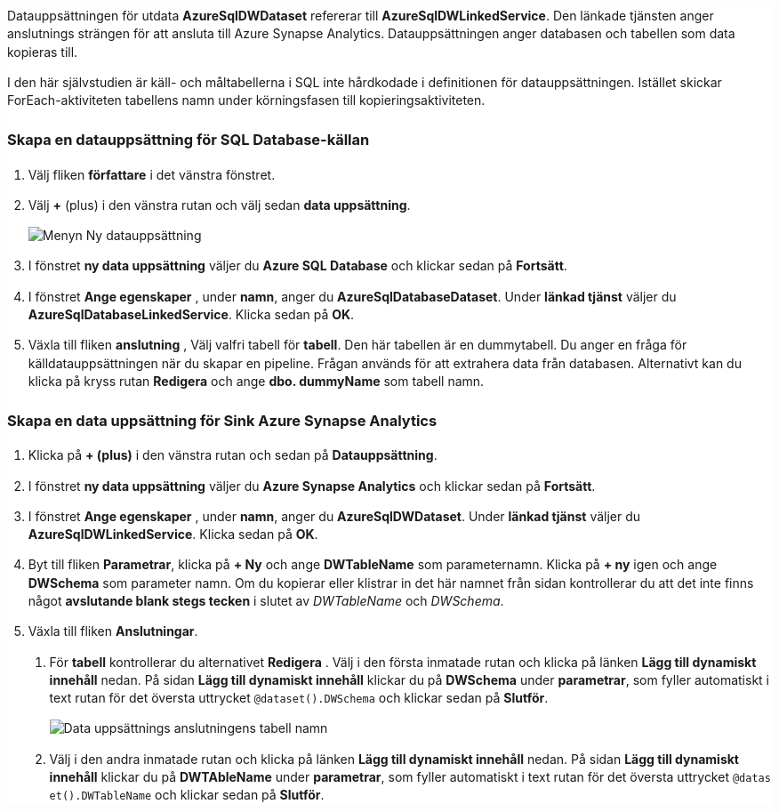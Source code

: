 Datauppsättningen för utdata **AzureSqlDWDataset** refererar till **AzureSqlDWLinkedService**. Den länkade tjänsten anger anslutnings strängen för att ansluta till Azure Synapse Analytics. Datauppsättningen anger databasen och tabellen som data kopieras till. 

I den här självstudien är käll- och måltabellerna i SQL inte hårdkodade i definitionen för datauppsättningen. Istället skickar ForEach-aktiviteten tabellens namn under körningsfasen till kopieringsaktiviteten. 

### <a name="create-a-dataset-for-source-sql-database"></a>Skapa en datauppsättning för SQL Database-källan

1. Välj fliken **författare** i det vänstra fönstret.

1. Välj **+** (plus) i den vänstra rutan och välj sedan **data uppsättning**. 

    ![Menyn Ny datauppsättning](./media/tutorial-bulk-copy-portal/new-dataset-menu.png)
1. I fönstret **ny data uppsättning** väljer du **Azure SQL Database** och klickar sedan på **Fortsätt**. 
    
1. I fönstret **Ange egenskaper** , under **namn**, anger du **AzureSqlDatabaseDataset**. Under **länkad tjänst** väljer du **AzureSqlDatabaseLinkedService**. Klicka sedan på **OK**.

1. Växla till fliken **anslutning** , Välj valfri tabell för **tabell**. Den här tabellen är en dummytabell. Du anger en fråga för källdatauppsättningen när du skapar en pipeline. Frågan används för att extrahera data från databasen. Alternativt kan du klicka på kryss rutan **Redigera** och ange **dbo. dummyName** som tabell namn. 
 

### <a name="create-a-dataset-for-sink-azure-synapse-analytics"></a>Skapa en data uppsättning för Sink Azure Synapse Analytics 

1. Klicka på **+ (plus)** i den vänstra rutan och sedan på **Datauppsättning**. 
1. I fönstret **ny data uppsättning** väljer du **Azure Synapse Analytics** och klickar sedan på **Fortsätt**.
1. I fönstret **Ange egenskaper** , under **namn**, anger du **AzureSqlDWDataset**. Under **länkad tjänst** väljer du **AzureSqlDWLinkedService**. Klicka sedan på **OK**.
1. Byt till fliken **Parametrar**, klicka på **+ Ny** och ange **DWTableName** som parameternamn. Klicka på **+ ny** igen och ange **DWSchema** som parameter namn. Om du kopierar eller klistrar in det här namnet från sidan kontrollerar du att det inte finns något **avslutande blank stegs tecken** i slutet av *DWTableName* och *DWSchema*. 
1. Växla till fliken **Anslutningar**. 

    1. För **tabell** kontrollerar du alternativet **Redigera** . Välj i den första inmatade rutan och klicka på länken **Lägg till dynamiskt innehåll** nedan. På sidan **Lägg till dynamiskt innehåll** klickar du på **DWSchema** under **parametrar**, som fyller automatiskt i text rutan för det översta uttrycket `@dataset().DWSchema` och klickar sedan på **Slutför**.  
    
        ![Data uppsättnings anslutningens tabell namn](./media/tutorial-bulk-copy-portal/dataset-connection-tablename.png)

    1. Välj i den andra inmatade rutan och klicka på länken **Lägg till dynamiskt innehåll** nedan. På sidan **Lägg till dynamiskt innehåll** klickar du på **DWTAbleName** under **parametrar**, som fyller automatiskt i text rutan för det översta uttrycket `@dataset().DWTableName` och klickar sedan på **Slutför**. 
    